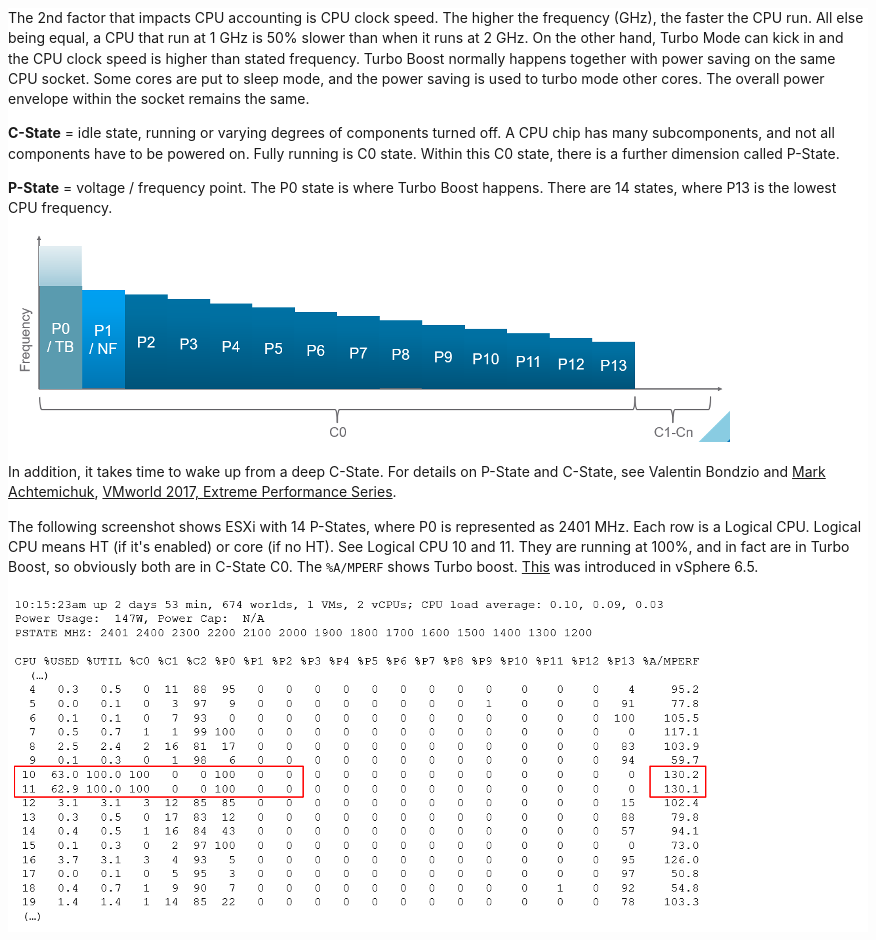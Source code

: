 The 2nd factor that impacts CPU accounting is CPU clock speed. The higher the frequency (GHz), the faster the CPU run. All else being equal, a CPU that run at 1 GHz is 50% slower than when it runs at 2 GHz. On the other hand, Turbo Mode can kick in and the CPU clock speed is higher than stated frequency. Turbo Boost normally happens together with power saving on the same CPU socket. Some cores are put to sleep mode, and the power saving is used to turbo mode other cores. The overall power envelope within the socket remains the same.

**C-State** = idle state, running or varying degrees of components turned off. A CPU chip has many subcomponents, and not all components have to be powered on. Fully running is C0 state. Within this C0 state, there is a further dimension called P-State.

**P-State** = voltage / frequency point. The P0 state is where Turbo Boost happens. There are 14 states, where P13 is the lowest CPU frequency.

![P-States](2.2.3-fig-6.png)

In addition, it takes time to wake up from a deep C-State. For details on P-State and C-State, see Valentin Bondzio and [Mark Achtemichuk](https://twitter.com/vmMarkA), [VMworld 2017, Extreme Performance Series](https://www.youtube.com/watch?v=EYggYAwjz3g).

The following screenshot shows ESXi with 14 P-States, where P0 is represented as 2401 MHz. Each row is a Logical CPU. Logical CPU means HT (if it's enabled) or core (if no HT). See Logical CPU 10 and 11. They are running at 100%, and in fact are in Turbo Boost, so obviously both are in C-State C0. The `%A/MPERF` shows Turbo boost. [This](https://www.vmware.com/content/dam/digitalmarketing/vmware/en/pdf/techpaper/performance/whats-new-vsphere65-perf.pdf) was introduced in vSphere 6.5.

![%A/MPERF in esxtop](2.2.3-fig-7.png)
